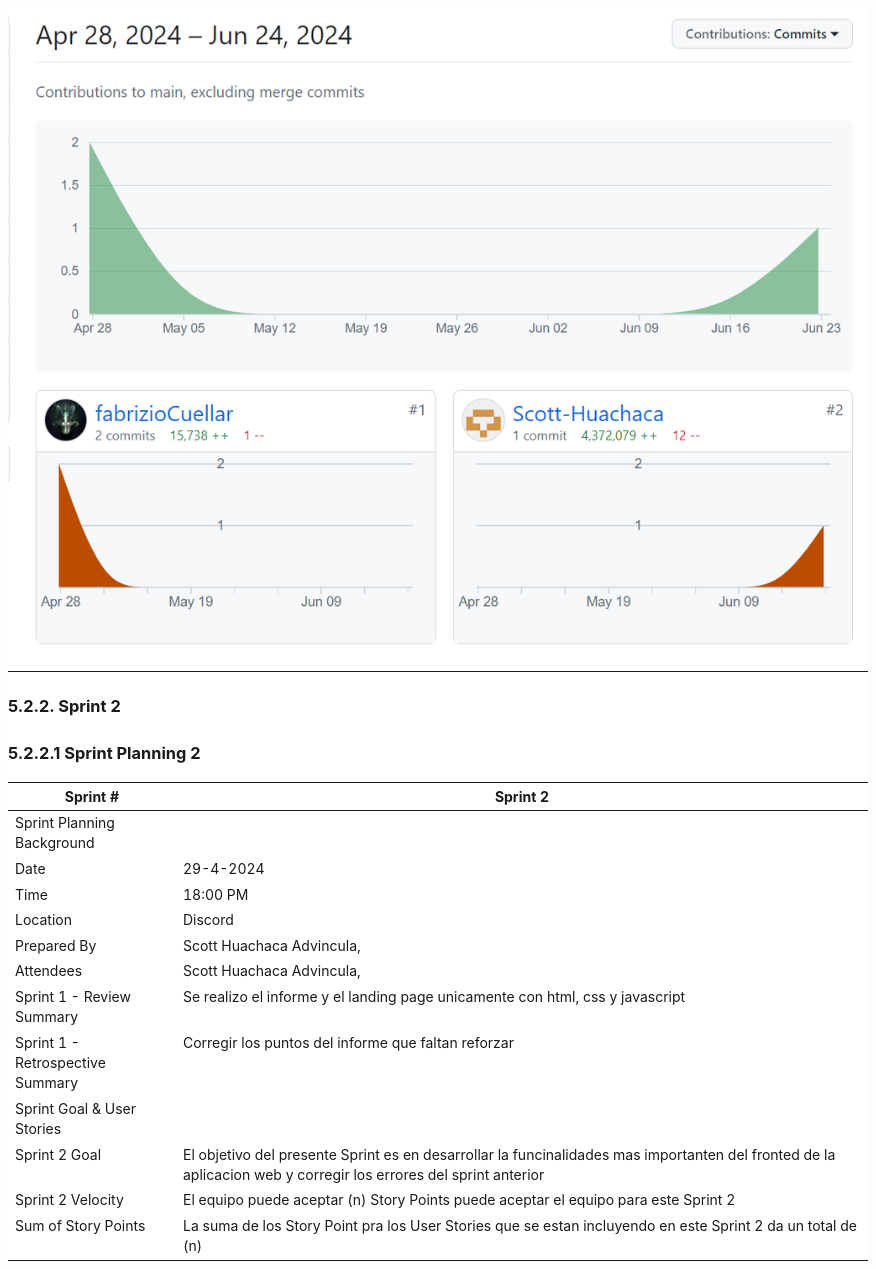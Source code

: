 <img src="assets/Commit.png">


---

### 5.2.2. Sprint 2

### 5.2.2.1 Sprint Planning 2

| Sprint #                         | Sprint 2                                                                                                                                                        |
|----------------------------------|-----------------------------------------------------------------------------------------------------------------------------------------------------------------|
| Sprint Planning Background       |                                                                                                                                                                 |
| Date                             | 29-4-2024                                                                                                                                                       |
| Time                             | 18:00 PM                                                                                                                                                        |
| Location                         | Discord                                                                                                                                                         |
| Prepared By                      | Scott Huachaca Advincula,                                                                                                                                       |
| Attendees                        | Scott Huachaca Advincula,                                                                                                                                       |
| Sprint 1 - Review Summary        | Se realizo el informe y el landing page unicamente con html, css y javascript                                                                                   |
| Sprint 1 - Retrospective Summary | Corregir los puntos del informe que faltan reforzar                                                                                                             |
| Sprint Goal & User Stories       |                                                                                                                                                                 |
| Sprint 2 Goal                    | El objetivo del presente Sprint es en desarrollar la funcinalidades mas importanten del fronted de la aplicacion web y corregir los errores del sprint anterior |
| Sprint 2 Velocity                | El equipo puede aceptar (n) Story Points puede aceptar el equipo para este Sprint 2                                                                             |
| Sum of Story Points              | La suma de los Story Point pra los User Stories que se estan incluyendo en este Sprint 2 da un total de (n)                                                     |
